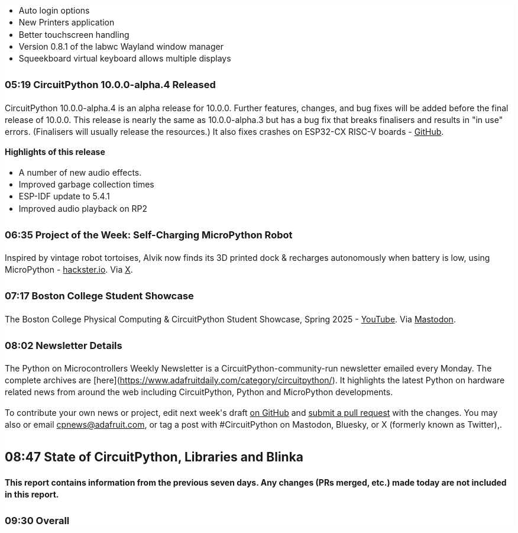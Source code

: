 * Auto login options  
* New Printers application  
* Better touchscreen handling  
* Version 0.8.1 of the labwc Wayland window manager  
* Squeekboard virtual keyboard allows multiple displays

### 05:19 CircuitPython 10.0.0-alpha.4 Released

CircuitPython 10.0.0-alpha.4 is an alpha release for 10.0.0. Further features, changes, and bug fixes will be added before the final release of 10.0.0. This release is nearly the same as 10.0.0-alpha.3 but has a bug fix that breaks finalisers and results in "in use" errors. (Finalisers will usually release the resources.) It also fixes crashes on ESP32-CX RISC-V boards \- [GitHub](https://github.com/adafruit/circuitpython/releases/tag/10.0.0-alpha.4).

**Highlights of this release**

* A number of new audio effects.  
* Improved garbage collection times  
* ESP-IDF update to 5.4.1  
* Improved audio playback on RP2

### 06:35 Project of the Week: Self-Charging MicroPython Robot

Inspired by vintage robot tortoises, Alvik now finds its 3D printed dock & recharges autonomously when battery is low, using MicroPython \- [hackster.io](https://www.hackster.io/roni-bandini/building-a-self-charging-alvik-6daed7). Via [X](https://x.com/RoniBandini/status/1919869688948953511).

### 07:17 Boston College Student Showcase

The Boston College Physical Computing & CircuitPython Student Showcase, Spring 2025 \- [YouTube](https://www.youtube.com/watch?v=u4VNf-bi6Xw). Via [Mastodon](https://mastodon.social/@gallaugher@mastodon.world/114475050884230517).

### 08:02 Newsletter Details

The Python on Microcontrollers Weekly Newsletter is a CircuitPython-community-run newsletter emailed every Monday. The complete archives are \[here\](https://www.adafruitdaily.com/category/circuitpython/). It highlights the latest Python on hardware related news from around the web including CircuitPython, Python and MicroPython developments. 

To contribute your own news or project, edit next week's draft [on GitHub](https://github.com/adafruit/circuitpython-weekly-newsletter/tree/gh-pages/_drafts) and [submit a pull request](https://help.github.com/articles/editing-files-in-your-repository/) with the changes. You may also or email [cpnews@adafruit.com](mailto:cpnews@adafruit.com), or tag a post with \#CircuitPython on Mastodon, Bluesky, or X (formerly known as Twitter),.

## 08:47 State of CircuitPython, Libraries and Blinka

**This report contains information from the previous seven days. Any changes (PRs merged, etc.) made today are not included in this report.**

### 09:30 Overall
